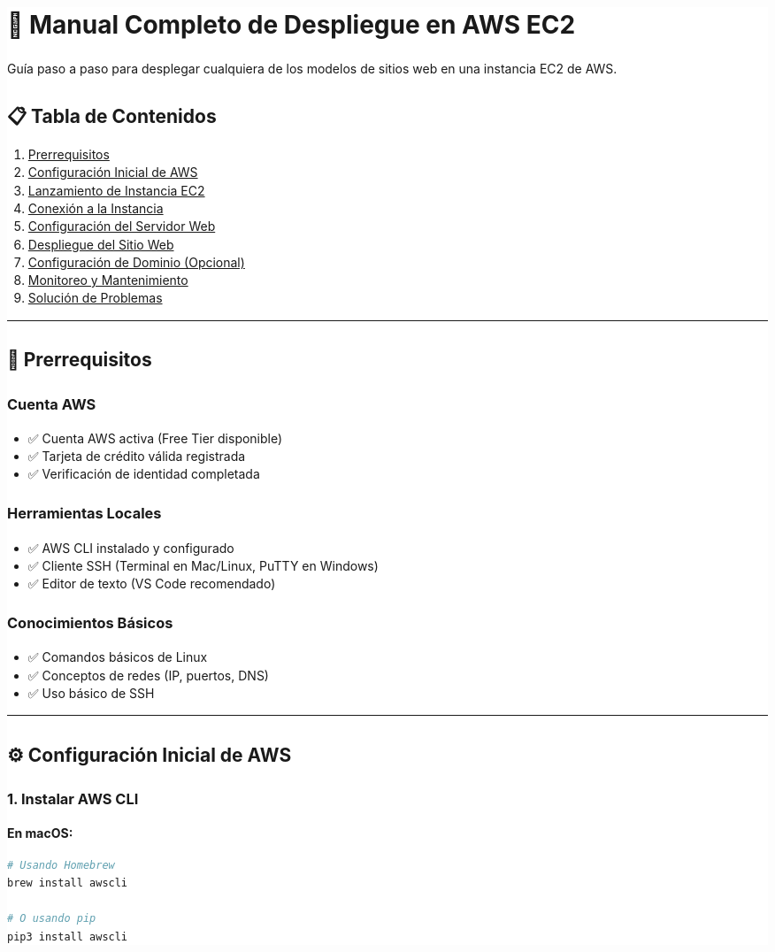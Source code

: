 # 🚀 Manual Completo de Despliegue en AWS EC2

Guía paso a paso para desplegar cualquiera de los modelos de sitios web en una instancia EC2 de AWS.

## 📋 Tabla de Contenidos

1. [Prerrequisitos](#-prerrequisitos)
2. [Configuración Inicial de AWS](#️-configuración-inicial-de-aws)
3. [Lanzamiento de Instancia EC2](#-lanzamiento-de-instancia-ec2)
4. [Conexión a la Instancia](#-conexión-a-la-instancia)
5. [Configuración del Servidor Web](#️-configuración-del-servidor-web)
6. [Despliegue del Sitio Web](#-despliegue-del-sitio-web)
7. [Configuración de Dominio (Opcional)](#-configuración-de-dominio-opcional)
8. [Monitoreo y Mantenimiento](#-monitoreo-y-mantenimiento)
9. [Solución de Problemas](#-solución-de-problemas)

---

## 🔧 Prerrequisitos

### Cuenta AWS
- ✅ Cuenta AWS activa (Free Tier disponible)
- ✅ Tarjeta de crédito válida registrada
- ✅ Verificación de identidad completada

### Herramientas Locales
- ✅ AWS CLI instalado y configurado
- ✅ Cliente SSH (Terminal en Mac/Linux, PuTTY en Windows)
- ✅ Editor de texto (VS Code recomendado)

### Conocimientos Básicos
- ✅ Comandos básicos de Linux
- ✅ Conceptos de redes (IP, puertos, DNS)
- ✅ Uso básico de SSH

---

## ⚙️ Configuración Inicial de AWS

### 1. Instalar AWS CLI

**En macOS:**
```bash
# Usando Homebrew
brew install awscli

# O usando pip
pip3 install awscli
```
